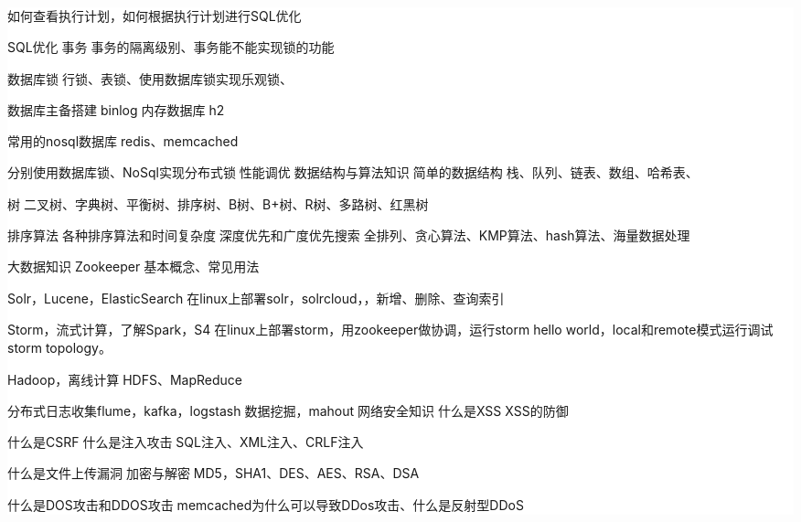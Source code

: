 如何查看执行计划，如何根据执行计划进行SQL优化

SQL优化
事务
事务的隔离级别、事务能不能实现锁的功能

数据库锁
行锁、表锁、使用数据库锁实现乐观锁、

数据库主备搭建
binlog
内存数据库
h2

常用的nosql数据库
redis、memcached

分别使用数据库锁、NoSql实现分布式锁
性能调优
数据结构与算法知识
简单的数据结构
栈、队列、链表、数组、哈希表、

树
二叉树、字典树、平衡树、排序树、B树、B+树、R树、多路树、红黑树

排序算法
各种排序算法和时间复杂度 深度优先和广度优先搜索 全排列、贪心算法、KMP算法、hash算法、海量数据处理

大数据知识
Zookeeper
基本概念、常见用法

Solr，Lucene，ElasticSearch
在linux上部署solr，solrcloud，，新增、删除、查询索引

Storm，流式计算，了解Spark，S4
在linux上部署storm，用zookeeper做协调，运行storm hello world，local和remote模式运行调试storm topology。

Hadoop，离线计算
HDFS、MapReduce

分布式日志收集flume，kafka，logstash
数据挖掘，mahout
网络安全知识
什么是XSS
XSS的防御

什么是CSRF
什么是注入攻击
SQL注入、XML注入、CRLF注入

什么是文件上传漏洞
加密与解密
MD5，SHA1、DES、AES、RSA、DSA

什么是DOS攻击和DDOS攻击
memcached为什么可以导致DDos攻击、什么是反射型DDoS
